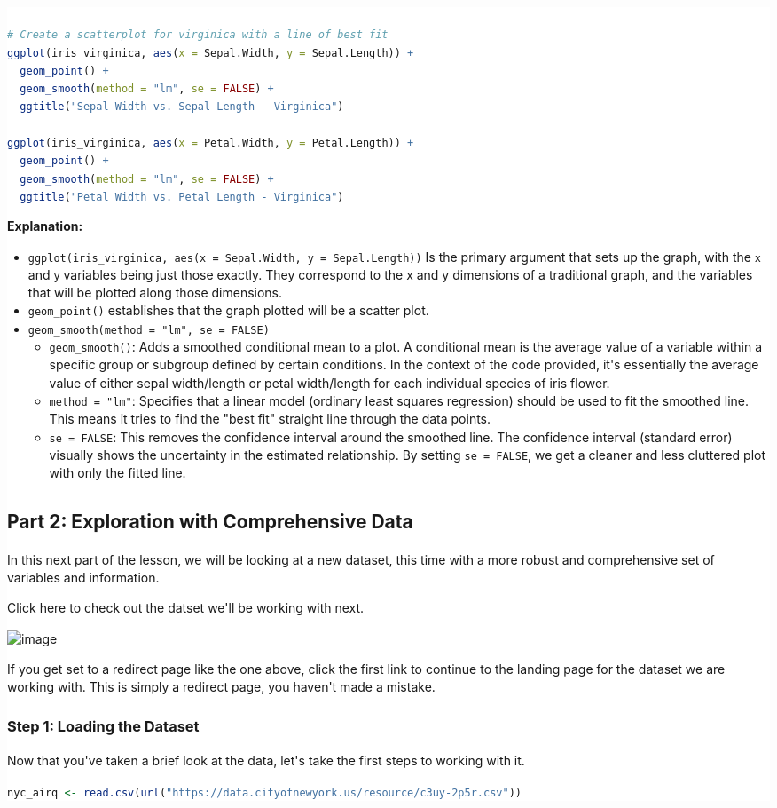 ```r

# Create a scatterplot for virginica with a line of best fit
ggplot(iris_virginica, aes(x = Sepal.Width, y = Sepal.Length)) +
  geom_point() +
  geom_smooth(method = "lm", se = FALSE) +
  ggtitle("Sepal Width vs. Sepal Length - Virginica")

ggplot(iris_virginica, aes(x = Petal.Width, y = Petal.Length)) +
  geom_point() +
  geom_smooth(method = "lm", se = FALSE) +
  ggtitle("Petal Width vs. Petal Length - Virginica")
```

**Explanation:**

- `ggplot(iris_virginica, aes(x = Sepal.Width, y = Sepal.Length))` Is the primary argument that sets up the graph, with the `x` and `y` variables being just those exactly. They correspond to the x and y dimensions of a traditional graph, and the variables that will be plotted along those dimensions.
- `geom_point()` establishes that the graph plotted will be a scatter plot.
- `geom_smooth(method = "lm", se = FALSE)`
    - `geom_smooth()`: Adds a smoothed conditional mean to a plot. A conditional mean is the average value of a variable within a specific group or subgroup defined by certain conditions. In the context of the code provided, it's essentially the average value of either sepal width/length or petal width/length for each individual species of iris flower.
    - `method = "lm"`: Specifies that a linear model (ordinary least squares regression) should be used to fit the smoothed line. This means it tries to find the "best fit" straight line through the data points.
    - `se = FALSE`: This removes the confidence interval around the smoothed line. The confidence interval (standard error) visually shows the uncertainty in the estimated relationship. By setting `se = FALSE`, we get a cleaner and less cluttered plot with only the fitted line.
 
## Part 2: Exploration with Comprehensive Data
In this next part of the lesson, we will be looking at a new dataset, this time with a more robust and comprehensive set of variables and information.

<p><a href="https://data.cityofnewyork.us/Environment/Air-Quality/c3uy-2p5r/about_data" target="_blank">Click here to check out the datset we'll be working with next.</a></p></div>

![image](https://github.com/user-attachments/assets/7622a8e0-9f49-4720-b7c5-a9b77451cadb)

If you get set to a redirect page like the one above, click the first link to continue to the landing page for the dataset we are working with. This is simply a redirect page, you haven't made a mistake.

### Step 1: Loading the Dataset

Now that you've taken a brief look at the data, let's take the first steps to working with it.

```r
nyc_airq <- read.csv(url("https://data.cityofnewyork.us/resource/c3uy-2p5r.csv"))
```
